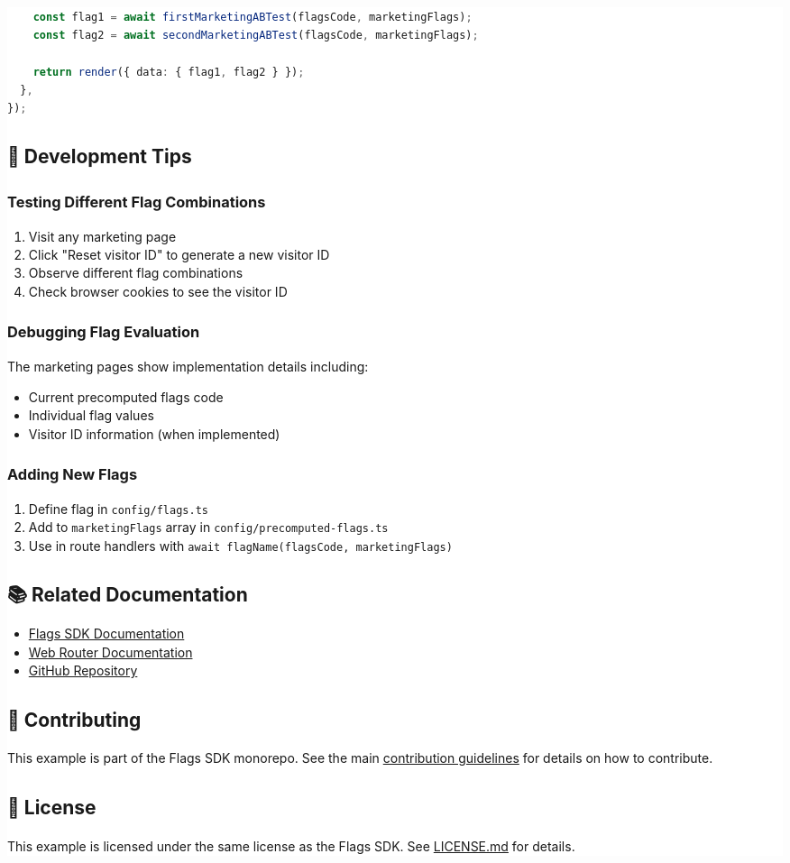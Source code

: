 ```typescript
    const flag1 = await firstMarketingABTest(flagsCode, marketingFlags);
    const flag2 = await secondMarketingABTest(flagsCode, marketingFlags);

    return render({ data: { flag1, flag2 } });
  },
});
```

## 🔧 Development Tips

### Testing Different Flag Combinations

1. Visit any marketing page
2. Click "Reset visitor ID" to generate a new visitor ID
3. Observe different flag combinations
4. Check browser cookies to see the visitor ID

### Debugging Flag Evaluation

The marketing pages show implementation details including:

- Current precomputed flags code
- Individual flag values
- Visitor ID information (when implemented)

### Adding New Flags

1. Define flag in `config/flags.ts`
2. Add to `marketingFlags` array in `config/precomputed-flags.ts`
3. Use in route handlers with `await flagName(flagsCode, marketingFlags)`

## 📚 Related Documentation

- [Flags SDK Documentation](https://flags-sdk.dev)
- [Web Router Documentation](https://github.com/web-widget/web-widget)
- [GitHub Repository](https://github.com/vercel/flags)

## 🤝 Contributing

This example is part of the Flags SDK monorepo. See the main [contribution guidelines](../../CONTRIBUTING.md) for details on how to contribute.

## 📄 License

This example is licensed under the same license as the Flags SDK. See [LICENSE.md](../../LICENSE.md) for details.
